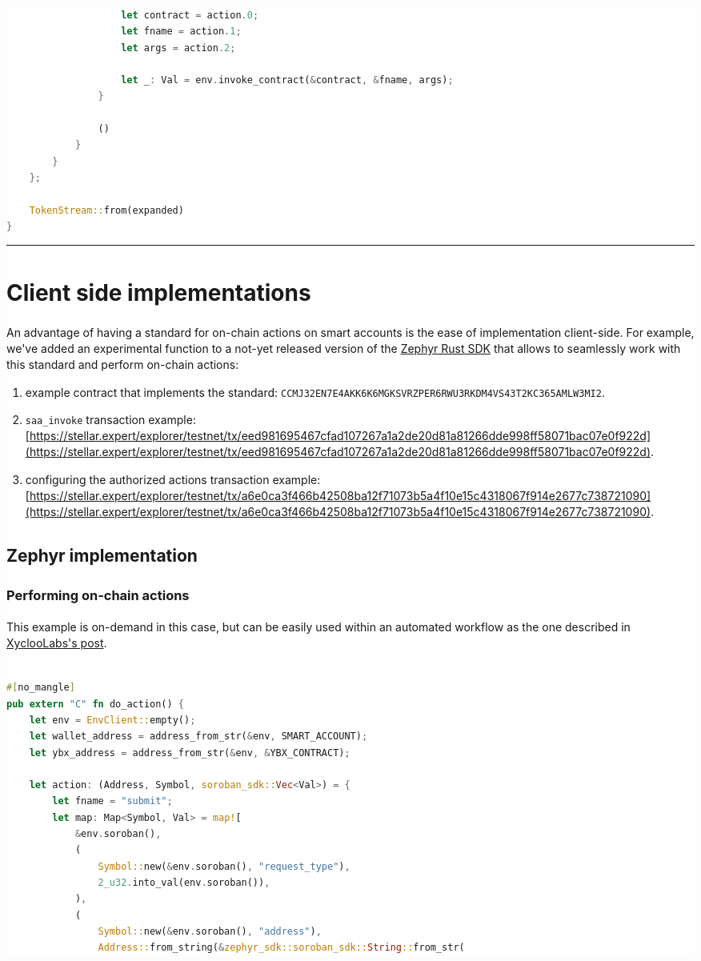 ```rust
                    let contract = action.0;
                    let fname = action.1;
                    let args = action.2;

                    let _: Val = env.invoke_contract(&contract, &fname, args);
                }

                ()
            }
        }
    };

    TokenStream::from(expanded)
}
```

<hr/>

# Client side implementations

An advantage of having a standard for on-chain actions on smart accounts is the ease of implementation client-side. For example,
we've added an experimental function to a not-yet released version of the [Zephyr Rust SDK](https://docs.rs/zephyr-sdk/latest/zephyr_sdk/) that allows to seamlessly work with
this standard and perform on-chain actions:

1. example contract that implements the standard: `CCMJ32EN7E4AKK6K6MGKSVRZPER6RWU3RKDM4VS43T2KC365AMLW3MI2`.

2. `saa_invoke` transaction example: [https://stellar.expert/explorer/testnet/tx/eed981695467cfad107267a1a2de20d81a81266dde998ff58071bac07e0f922d](https://stellar.expert/explorer/testnet/tx/eed981695467cfad107267a1a2de20d81a81266dde998ff58071bac07e0f922d).

3. configuring the authorized actions transaction example: [https://stellar.expert/explorer/testnet/tx/a6e0ca3f466b42508ba12f71073b5a4f10e15c4318067f914e2677c738721090](https://stellar.expert/explorer/testnet/tx/a6e0ca3f466b42508ba12f71073b5a4f10e15c4318067f914e2677c738721090).

## Zephyr implementation

### Performing on-chain actions

This example is on-demand in this case, but can be easily used within an automated workflow as the one described
in [XyclooLabs's post](https://blog.xycloo.com/blog/blend-bot-with-zephyr-and-smart-accounts).

```rust

#[no_mangle]
pub extern "C" fn do_action() {
    let env = EnvClient::empty();
    let wallet_address = address_from_str(&env, SMART_ACCOUNT);
    let ybx_address = address_from_str(&env, &YBX_CONTRACT);
    
    let action: (Address, Symbol, soroban_sdk::Vec<Val>) = {
        let fname = "submit";
        let map: Map<Symbol, Val> = map![
            &env.soroban(),
            (
                Symbol::new(&env.soroban(), "request_type"),
                2_u32.into_val(env.soroban()),
            ),
            (
                Symbol::new(&env.soroban(), "address"),
                Address::from_string(&zephyr_sdk::soroban_sdk::String::from_str(
```